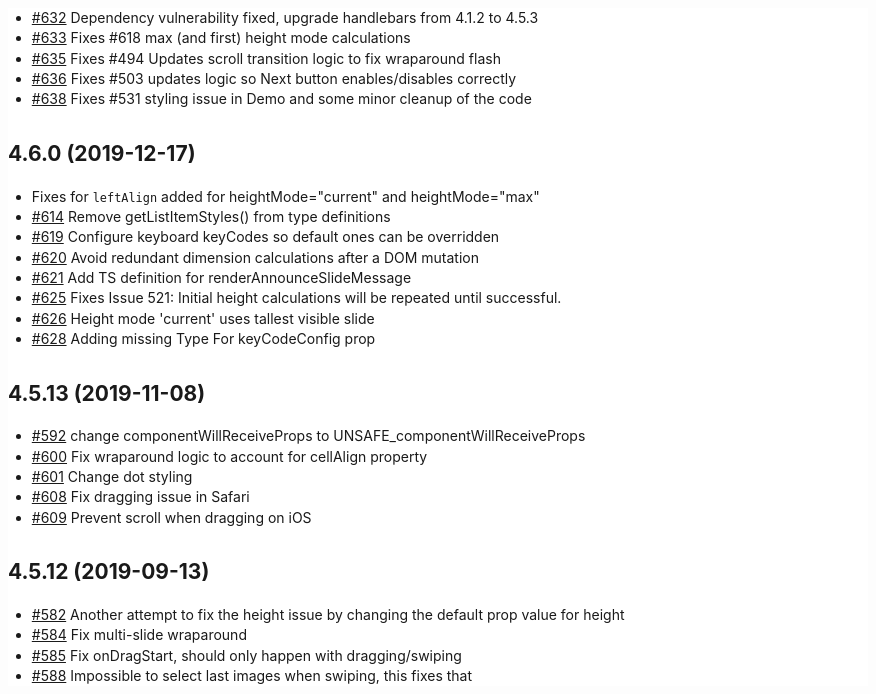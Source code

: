 - [#632](https://github.com/FormidableLabs/nuka-carousel/pull/632) Dependency vulnerability fixed, upgrade handlebars from 4.1.2 to 4.5.3
- [#633](https://github.com/FormidableLabs/nuka-carousel/pull/633) Fixes #618 max (and first) height mode calculations
- [#635](https://github.com/FormidableLabs/nuka-carousel/pull/635) Fixes #494 Updates scroll transition logic to fix wraparound flash
- [#636](https://github.com/FormidableLabs/nuka-carousel/pull/636) Fixes #503 updates logic so Next button enables/disables correctly
- [#638](https://github.com/FormidableLabs/nuka-carousel/pull/638) Fixes #531 styling issue in Demo and some minor cleanup of the code

## 4.6.0 (2019-12-17)

- Fixes for `leftAlign` added for heightMode="current" and heightMode="max"
- [#614](https://github.com/FormidableLabs/nuka-carousel/pull/614) Remove getListItemStyles() from type definitions
- [#619](https://github.com/FormidableLabs/nuka-carousel/pull/619) Configure keyboard keyCodes so default ones can be overridden
- [#620](https://github.com/FormidableLabs/nuka-carousel/pull/620) Avoid redundant dimension calculations after a DOM mutation
- [#621](https://github.com/FormidableLabs/nuka-carousel/pull/621) Add TS definition for renderAnnounceSlideMessage
- [#625](https://github.com/FormidableLabs/nuka-carousel/pull/625) Fixes Issue 521: Initial height calculations will be repeated until successful.
- [#626](https://github.com/FormidableLabs/nuka-carousel/pull/626) Height mode 'current' uses tallest visible slide
- [#628](https://github.com/FormidableLabs/nuka-carousel/pull/628) Adding missing Type For keyCodeConfig prop


## 4.5.13 (2019-11-08)

- [#592](https://github.com/FormidableLabs/nuka-carousel/pull/592) change componentWillReceiveProps to UNSAFE_componentWillReceiveProps
- [#600](https://github.com/FormidableLabs/nuka-carousel/pull/600) Fix wraparound logic to account for cellAlign property
- [#601](https://github.com/FormidableLabs/nuka-carousel/pull/601) Change dot styling
- [#608](https://github.com/FormidableLabs/nuka-carousel/pull/608) Fix dragging issue in Safari
- [#609](https://github.com/FormidableLabs/nuka-carousel/pull/609) Prevent scroll when dragging on iOS

## 4.5.12 (2019-09-13)

- [#582](https://github.com/FormidableLabs/nuka-carousel/pull/582) Another attempt to fix the height issue by changing the default prop value for height
- [#584](https://github.com/FormidableLabs/nuka-carousel/pull/584) Fix multi-slide wraparound
- [#585](https://github.com/FormidableLabs/nuka-carousel/pull/585) Fix onDragStart, should only happen with dragging/swiping
- [#588](https://github.com/FormidableLabs/nuka-carousel/pull/588) Impossible to select last images when swiping, this fixes that
